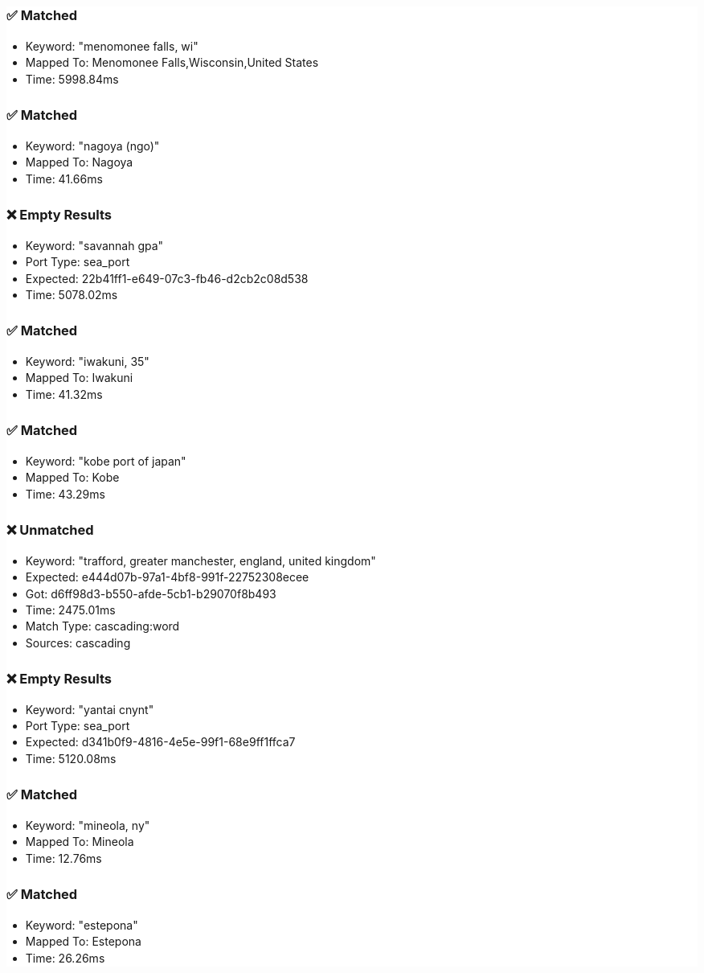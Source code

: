 ### ✅ Matched
- Keyword: "menomonee falls, wi"
- Mapped To: Menomonee Falls,Wisconsin,United States
- Time: 5998.84ms

### ✅ Matched
- Keyword: "nagoya (ngo)"
- Mapped To: Nagoya
- Time: 41.66ms

### ❌ Empty Results
- Keyword: "savannah gpa"
- Port Type: sea_port
- Expected: 22b41ff1-e649-07c3-fb46-d2cb2c08d538
- Time: 5078.02ms

### ✅ Matched
- Keyword: "iwakuni, 35"
- Mapped To: Iwakuni
- Time: 41.32ms

### ✅ Matched
- Keyword: "kobe port of japan"
- Mapped To: Kobe
- Time: 43.29ms

### ❌ Unmatched
- Keyword: "trafford, greater manchester, england, united kingdom"
- Expected: e444d07b-97a1-4bf8-991f-22752308ecee
- Got: d6ff98d3-b550-afde-5cb1-b29070f8b493
- Time: 2475.01ms
- Match Type: cascading:word
- Sources: cascading

### ❌ Empty Results
- Keyword: "yantai cnynt"
- Port Type: sea_port
- Expected: d341b0f9-4816-4e5e-99f1-68e9ff1ffca7
- Time: 5120.08ms

### ✅ Matched
- Keyword: "mineola, ny"
- Mapped To: Mineola
- Time: 12.76ms

### ✅ Matched
- Keyword: "estepona"
- Mapped To: Estepona
- Time: 26.26ms
